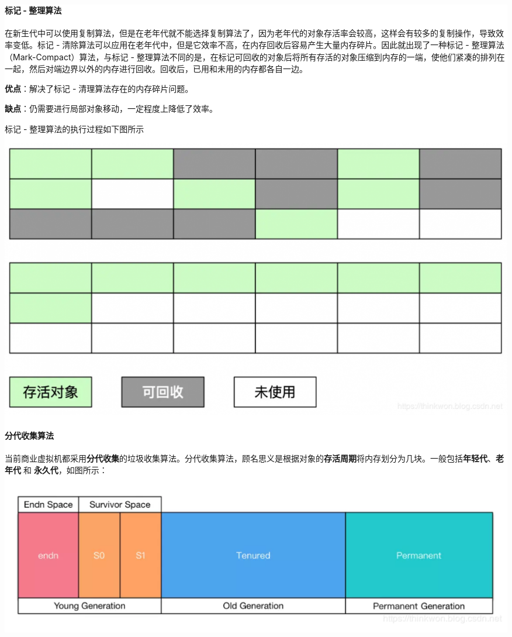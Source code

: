 #### **标记 - 整理算法**

在新生代中可以使用复制算法，但是在老年代就不能选择复制算法了，因为老年代的对象存活率会较高，这样会有较多的复制操作，导致效率变低。标记 - 清除算法可以应用在老年代中，但是它效率不高，在内存回收后容易产生大量内存碎片。因此就出现了一种标记 - 整理算法（Mark-Compact）算法，与标记 - 整理算法不同的是，在标记可回收的对象后将所有存活的对象压缩到内存的一端，使他们紧凑的排列在一起，然后对端边界以外的内存进行回收。回收后，已用和未用的内存都各自一边。

**优点**：解决了标记 - 清理算法存在的内存碎片问题。

**缺点**：仍需要进行局部对象移动，一定程度上降低了效率。

标记 - 整理算法的执行过程如下图所示

![](assets/01_images/640-167619986809120.png)

#### **分代收集算法**

当前商业虚拟机都采用**分代收集**的垃圾收集算法。分代收集算法，顾名思义是根据对象的**存活周期**将内存划分为几块。一般包括**年轻代**、**老年代** 和 **永久代**，如图所示：

![](assets/01_images/640-167619987089122.png)

